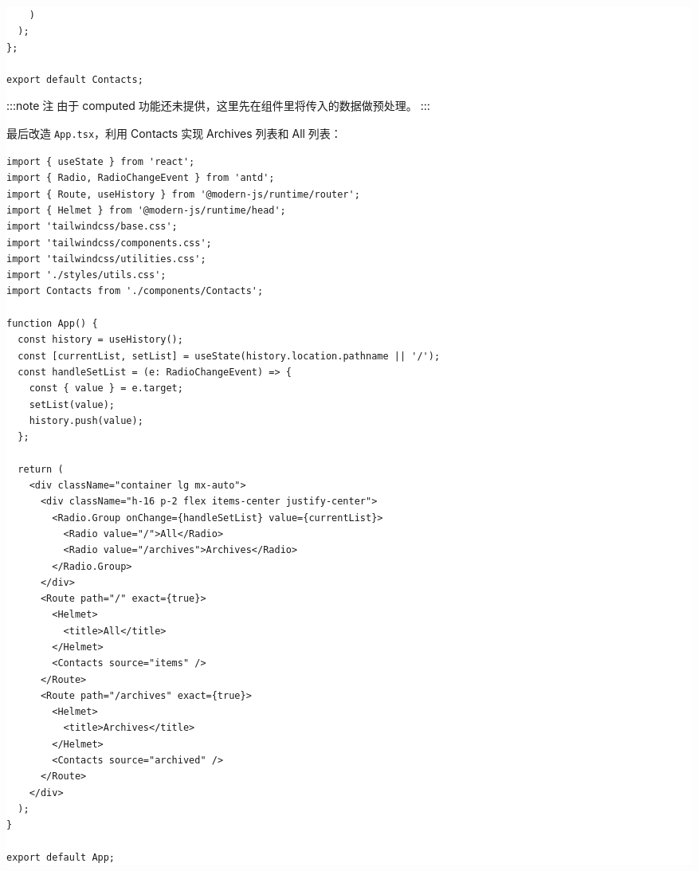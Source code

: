 ```tsx title="src/contacts/components/Contacts/index.tsx"
    )
  );
};

export default Contacts;
```

:::note 注
由于 computed 功能还未提供，这里先在组件里将传入的数据做预处理。
:::

最后改造 `App.tsx`，利用 Contacts 实现 Archives 列表和 All 列表：

```tsx title="src/contacts/App.tsx"
import { useState } from 'react';
import { Radio, RadioChangeEvent } from 'antd';
import { Route, useHistory } from '@modern-js/runtime/router';
import { Helmet } from '@modern-js/runtime/head';
import 'tailwindcss/base.css';
import 'tailwindcss/components.css';
import 'tailwindcss/utilities.css';
import './styles/utils.css';
import Contacts from './components/Contacts';

function App() {
  const history = useHistory();
  const [currentList, setList] = useState(history.location.pathname || '/');
  const handleSetList = (e: RadioChangeEvent) => {
    const { value } = e.target;
    setList(value);
    history.push(value);
  };

  return (
    <div className="container lg mx-auto">
      <div className="h-16 p-2 flex items-center justify-center">
        <Radio.Group onChange={handleSetList} value={currentList}>
          <Radio value="/">All</Radio>
          <Radio value="/archives">Archives</Radio>
        </Radio.Group>
      </div>
      <Route path="/" exact={true}>
        <Helmet>
          <title>All</title>
        </Helmet>
        <Contacts source="items" />
      </Route>
      <Route path="/archives" exact={true}>
        <Helmet>
          <title>Archives</title>
        </Helmet>
        <Contacts source="archived" />
      </Route>
    </div>
  );
}

export default App;
```
